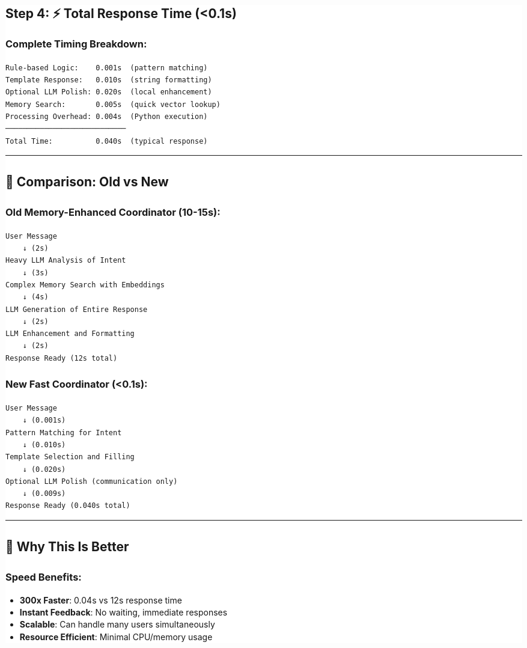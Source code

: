 
## Step 4: ⚡ **Total Response Time** (<0.1s)

### **Complete Timing Breakdown:**
```
Rule-based Logic:    0.001s  (pattern matching)
Template Response:   0.010s  (string formatting)
Optional LLM Polish: 0.020s  (local enhancement)
Memory Search:       0.005s  (quick vector lookup)
Processing Overhead: 0.004s  (Python execution)
────────────────────────────
Total Time:          0.040s  (typical response)
```

---

## 🔄 **Comparison: Old vs New**

### **Old Memory-Enhanced Coordinator (10-15s):**
```
User Message
    ↓ (2s)
Heavy LLM Analysis of Intent
    ↓ (3s)
Complex Memory Search with Embeddings
    ↓ (4s)
LLM Generation of Entire Response
    ↓ (2s)
LLM Enhancement and Formatting
    ↓ (2s)
Response Ready (12s total)
```

### **New Fast Coordinator (<0.1s):**
```
User Message
    ↓ (0.001s)
Pattern Matching for Intent
    ↓ (0.010s)
Template Selection and Filling
    ↓ (0.020s)
Optional LLM Polish (communication only)
    ↓ (0.009s)
Response Ready (0.040s total)
```

---

## 🎯 **Why This Is Better**

### **Speed Benefits:**
- **300x Faster**: 0.04s vs 12s response time
- **Instant Feedback**: No waiting, immediate responses
- **Scalable**: Can handle many users simultaneously
- **Resource Efficient**: Minimal CPU/memory usage
